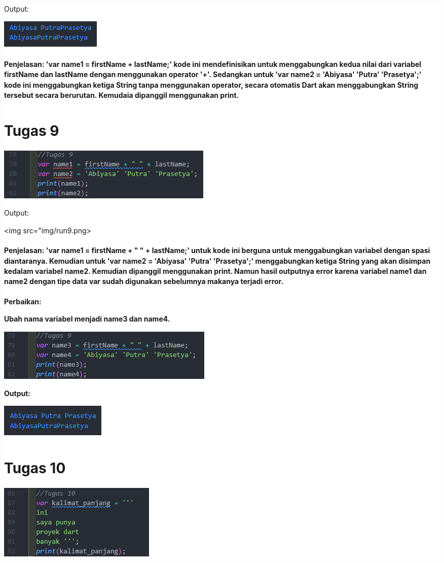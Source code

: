 Output:

<img src="img/run8.png">

<h4>Penjelasan: 'var name1 = firstName + lastName;' kode ini mendefinisikan untuk menggabungkan kedua nilai dari variabel firstName dan lastName dengan menggunakan operator '+'. Sedangkan untuk 'var name2 = 'Abiyasa' 'Putra' 'Prasetya';' kode ini menggabungkan ketiga String tanpa menggunakan operator, secara otomatis Dart akan menggabungkan String tersebut secara berurutan. Kemudaia dipanggil menggunakan print.<h4>

# Tugas 9
<img src="img/9.png">

Output:

<img src="img/run9.png>

<h4>Penjelasan: 'var name1 = firstName + " " + lastName;' untuk kode ini berguna untuk menggabungkan variabel dengan spasi diantaranya. Kemudian untuk 'var name2 = 'Abiyasa' 'Putra' 'Prasetya';' menggabungkan ketiga String yang akan disimpan kedalam variabel name2. Kemudian dipanggil menggunakan print. Namun hasil outputnya error karena variabel name1 dan name2 dengan tipe data var sudah digunakan sebelumnya makanya terjadi error.<h4>

Perbaikan:

Ubah nama variabel menjadi name3 dan name4.

<img src="img/9fix.png">

Output:

<img src="img/run9fix.png">

# Tugas 10
<img src="img/10.png">
